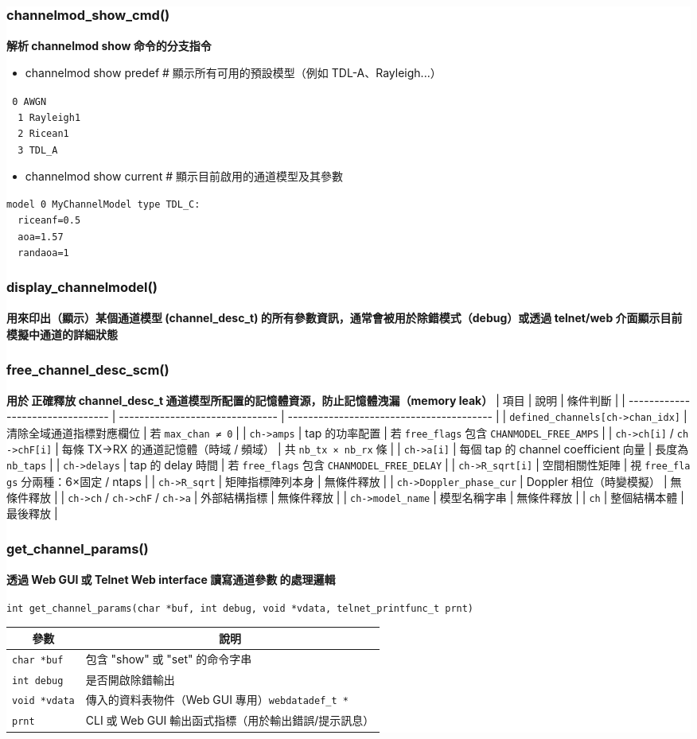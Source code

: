 ### channelmod_show_cmd()
**解析 channelmod show 命令的分支指令**
-  channelmod show predef     # 顯示所有可用的預設模型（例如 TDL-A、Rayleigh...）
```
 0 AWGN
  1 Rayleigh1
  2 Ricean1
  3 TDL_A
```

-  channelmod show current    # 顯示目前啟用的通道模型及其參數
```
model 0 MyChannelModel type TDL_C:
  riceanf=0.5
  aoa=1.57
  randaoa=1
```
### display_channelmodel()
**用來印出（顯示）某個通道模型 (channel_desc_t) 的所有參數資訊，通常會被用於除錯模式（debug）或透過 telnet/web 介面顯示目前模擬中通道的詳細狀態**

### free_channel_desc_scm()
**用於 正確釋放 channel_desc_t 通道模型所配置的記憶體資源，防止記憶體洩漏（memory leak）**
| 項目                               | 說明                              | 條件判斷                                     |
| -------------------------------- | ------------------------------- | ---------------------------------------- |
| `defined_channels[ch->chan_idx]` | 清除全域通道指標對應欄位                    | 若 `max_chan ≠ 0`                         |
| `ch->amps`                       | tap 的功率配置                       | 若 `free_flags` 包含 `CHANMODEL_FREE_AMPS`  |
| `ch->ch[i]` / `ch->chF[i]`       | 每條 TX→RX 的通道記憶體（時域 / 頻域）        | 共 `nb_tx × nb_rx` 條                      |
| `ch->a[i]`                       | 每個 tap 的 channel coefficient 向量 | 長度為 `nb_taps`                            |
| `ch->delays`                     | tap 的 delay 時間                  | 若 `free_flags` 包含 `CHANMODEL_FREE_DELAY` |
| `ch->R_sqrt[i]`                  | 空間相關性矩陣                         | 視 `free_flags` 分兩種：6×固定 / ntaps          |
| `ch->R_sqrt`                     | 矩陣指標陣列本身                        | 無條件釋放                                    |
| `ch->Doppler_phase_cur`          | Doppler 相位（時變模擬）                | 無條件釋放                                    |
| `ch->ch` / `ch->chF` / `ch->a`   | 外部結構指標                          | 無條件釋放                                    |
| `ch->model_name`                 | 模型名稱字串                          | 無條件釋放                                    |
| `ch`                             | 整個結構本體                          | 最後釋放                                     |

### get_channel_params()
**透過 Web GUI 或 Telnet Web interface 讀寫通道參數 的處理邏輯**

```
int get_channel_params(char *buf, int debug, void *vdata, telnet_printfunc_t prnt)
```
| 參數            | 說明                                   |
| ------------- | ------------------------------------ |
| `char *buf`   | 包含 "show" 或 "set" 的命令字串              |
| `int debug`   | 是否開啟除錯輸出                             |
| `void *vdata` | 傳入的資料表物件（Web GUI 專用）`webdatadef_t *` |
| `prnt`        | CLI 或 Web GUI 輸出函式指標（用於輸出錯誤/提示訊息）    |
